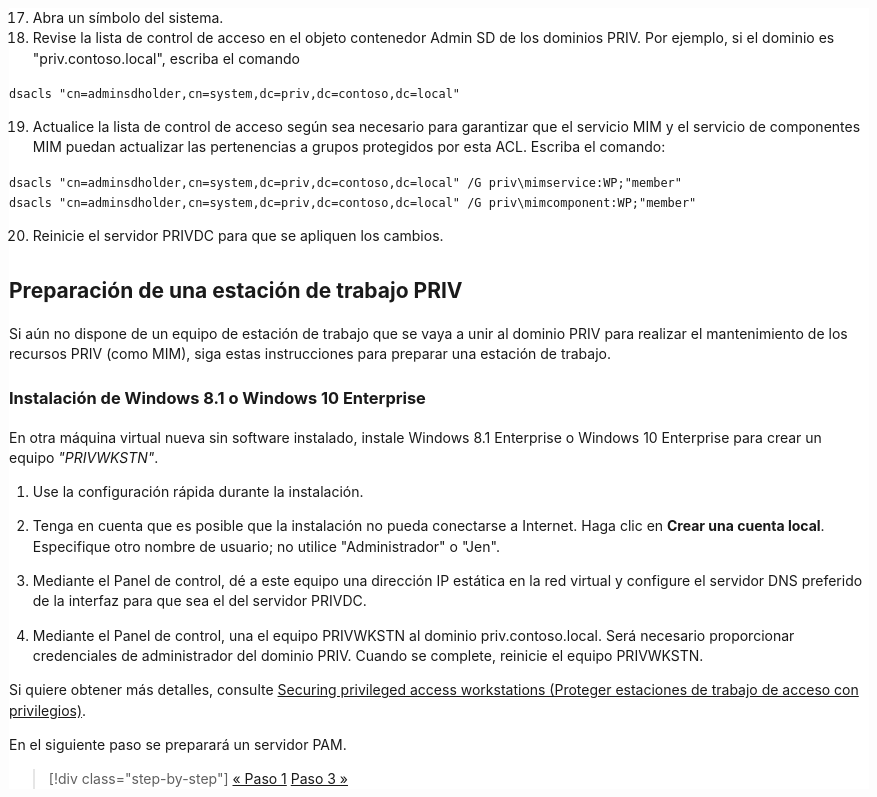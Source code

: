17. Abra un símbolo del sistema.  
18. Revise la lista de control de acceso en el objeto contenedor Admin SD de los dominios PRIV. Por ejemplo, si el dominio es "priv.contoso.local", escriba el comando  
  ```  
  dsacls "cn=adminsdholder,cn=system,dc=priv,dc=contoso,dc=local"  
  ```  
19. Actualice la lista de control de acceso según sea necesario para garantizar que el servicio MIM y el servicio de componentes MIM puedan actualizar las pertenencias a grupos protegidos por esta ACL.  Escriba el comando:  
  ```  
  dsacls "cn=adminsdholder,cn=system,dc=priv,dc=contoso,dc=local" /G priv\mimservice:WP;"member"  
  dsacls "cn=adminsdholder,cn=system,dc=priv,dc=contoso,dc=local" /G priv\mimcomponent:WP;"member"  
  ```  
20. Reinicie el servidor PRIVDC para que se apliquen los cambios.

## Preparación de una estación de trabajo PRIV

Si aún no dispone de un equipo de estación de trabajo que se vaya a unir al dominio PRIV para realizar el mantenimiento de los recursos PRIV (como MIM), siga estas instrucciones para preparar una estación de trabajo.  

### Instalación de Windows 8.1 o Windows 10 Enterprise

En otra máquina virtual nueva sin software instalado, instale Windows 8.1 Enterprise o Windows 10 Enterprise para crear un equipo *"PRIVWKSTN"*.

1. Use la configuración rápida durante la instalación.

2. Tenga en cuenta que es posible que la instalación no pueda conectarse a Internet. Haga clic en **Crear una cuenta local**. Especifique otro nombre de usuario; no utilice "Administrador" o "Jen".

3. Mediante el Panel de control, dé a este equipo una dirección IP estática en la red virtual y configure el servidor DNS preferido de la interfaz para que sea el del servidor PRIVDC.

4. Mediante el Panel de control, una el equipo PRIVWKSTN al dominio priv.contoso.local. Será necesario proporcionar credenciales de administrador del dominio PRIV. Cuando se complete, reinicie el equipo PRIVWKSTN.

Si quiere obtener más detalles, consulte [Securing privileged access workstations (Proteger estaciones de trabajo de acceso con privilegios)](https://technet.microsoft.com/en-us/library/mt634654.aspx).

En el siguiente paso se preparará un servidor PAM.

>[!div class="step-by-step"]
[« Paso 1](step-1-prepare-corp-domain.md)
[Paso 3 »](step-3-prepare-pam-server.md)






